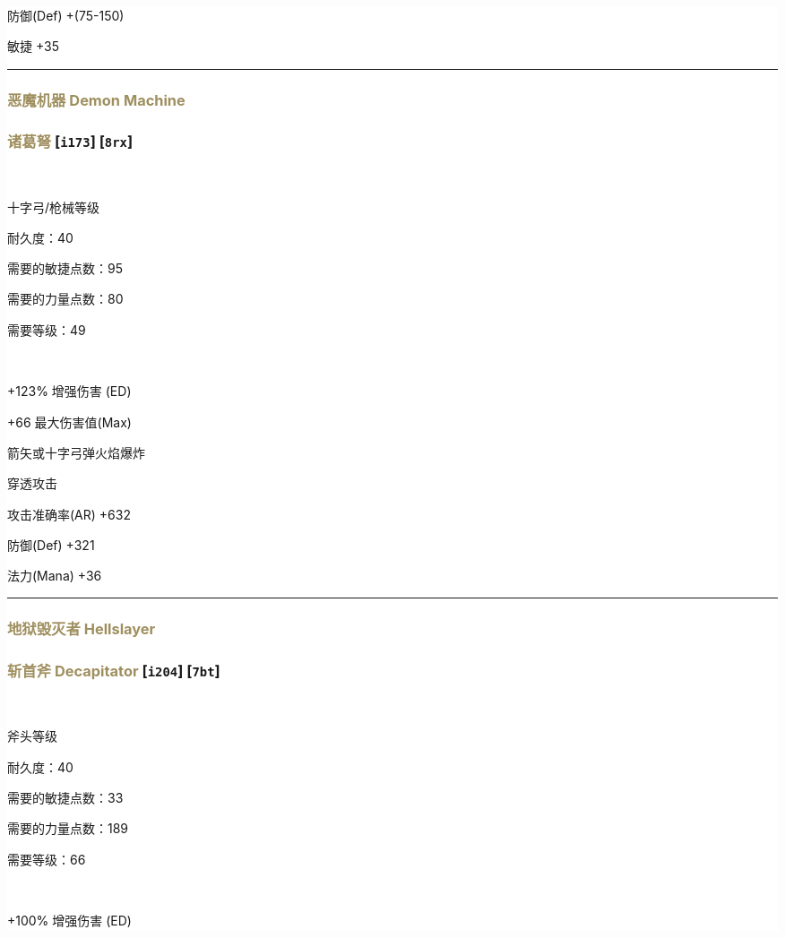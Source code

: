 防御(Def) +(75-150)

敏捷 +35


----------------------

### <font color=#9f8f5f>恶魔机器 Demon Machine</font>

### <font color=#9f8f5f>诸葛弩</font> [`i173`] [`8rx`]

<br/>

十字弓/枪械等级

耐久度：40

需要的敏捷点数：95

需要的力量点数：80

需要等级：49

<br/>

+123% 增强伤害 (ED)

+66 最大伤害值(Max)

箭矢或十字弓弹火焰爆炸

穿透攻击

攻击准确率(AR) +632

防御(Def) +321

法力(Mana) +36


----------------------

### <font color=#9f8f5f>地狱毁灭者 Hellslayer</font>

### <font color=#9f8f5f>斩首斧 Decapitator</font> [`i204`] [`7bt`]

<br/>

斧头等级

耐久度：40

需要的敏捷点数：33

需要的力量点数：189

需要等级：66

<br/>

+100% 增强伤害 (ED)
